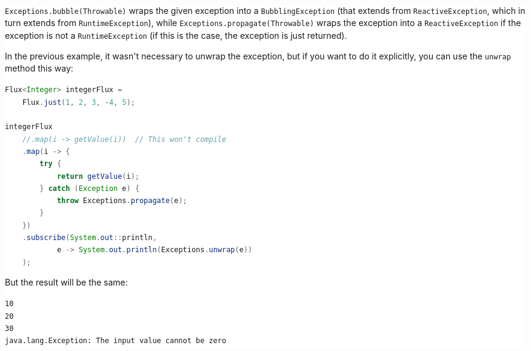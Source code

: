 `Exceptions.bubble(Throwable)` wraps the given exception into a `BubblingException` (that extends from `ReactiveException`, which in turn extends from `RuntimeException`), while `Exceptions.propagate(Throwable)` wraps the exception into a `ReactiveException` if the exception is not a `RuntimeException` (if this is the case, the exception is just returned). 

In the previous example, it wasn't necessary to unwrap the exception, but if you want to do it explicitly, you can use the `unwrap` method this way:
```java
Flux<Integer> integerFlux = 
    Flux.just(1, 2, 3, -4, 5);

integerFlux
    //.map(i -> getValue(i))  // This won't compile
    .map(i -> {
        try {
            return getValue(i);
        } catch (Exception e) {
            throw Exceptions.propagate(e);
        }
    })
    .subscribe(System.out::println,
            e -> System.out.println(Exceptions.unwrap(e))
    );
```

But the result will be the same:
```
10
20
30
java.lang.Exception: The input value cannot be zero
```
